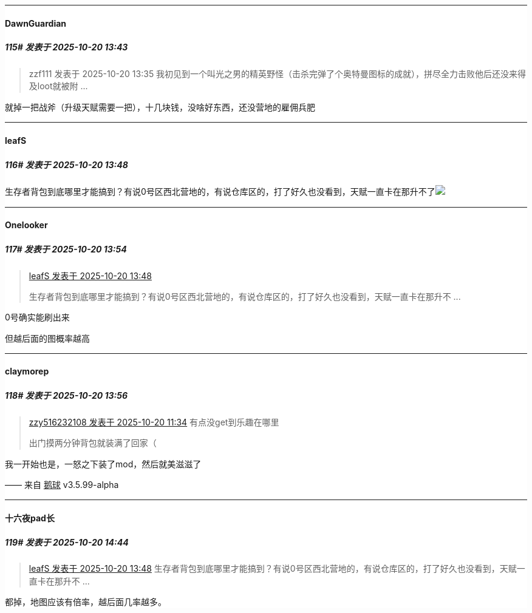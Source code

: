 *****

####  DawnGuardian  
##### 115#       发表于 2025-10-20 13:43

<blockquote>zzf111 发表于 2025-10-20 13:35
我初见到一个叫光之男的精英野怪（击杀完弹了个奥特曼图标的成就），拼尽全力击败他后还没来得及loot就被附 ...</blockquote>
就掉一把战斧（升级天赋需要一把），十几块钱，没啥好东西，还没营地的雇佣兵肥


*****

####  leafS  
##### 116#       发表于 2025-10-20 13:48

生存者背包到底哪里才能搞到？有说0号区西北营地的，有说仓库区的，打了好久也没看到，天赋一直卡在那升不了<img src="https://static.stage1st.com/image/smiley/face2017/001.png" referrerpolicy="no-referrer">


*****

####  Onelooker  
##### 117#       发表于 2025-10-20 13:54

<blockquote><a href="httphttps://stage1st.com/2b/forum.php?mod=redirect&amp;goto=findpost&amp;pid=68598471&amp;ptid=2264778" target="_blank">leafS 发表于 2025-10-20 13:48</a>

生存者背包到底哪里才能搞到？有说0号区西北营地的，有说仓库区的，打了好久也没看到，天赋一直卡在那升不 ...</blockquote>
0号确实能刷出来

但越后面的图概率越高


*****

####  claymorep  
##### 118#       发表于 2025-10-20 13:56

<blockquote><a href="httphttps://stage1st.com/2b/forum.php?mod=redirect&amp;goto=findpost&amp;pid=68597628&amp;ptid=2264778" target="_blank">zzy516232108 发表于 2025-10-20 11:34</a>
有点没get到乐趣在哪里

出门摸两分钟背包就装满了回家（</blockquote>
我一开始也是，一怒之下装了mod，然后就美滋滋了

—— 来自 [鹅球](https://www.pgyer.com/xfPejhuq) v3.5.99-alpha


*****

####  十六夜pad长  
##### 119#       发表于 2025-10-20 14:44

<blockquote><a href="httphttps://stage1st.com/2b/forum.php?mod=redirect&amp;goto=findpost&amp;pid=68598471&amp;ptid=2264778" target="_blank">leafS 发表于 2025-10-20 13:48</a>
生存者背包到底哪里才能搞到？有说0号区西北营地的，有说仓库区的，打了好久也没看到，天赋一直卡在那升不 ...</blockquote>
都掉，地图应该有倍率，越后面几率越多。
